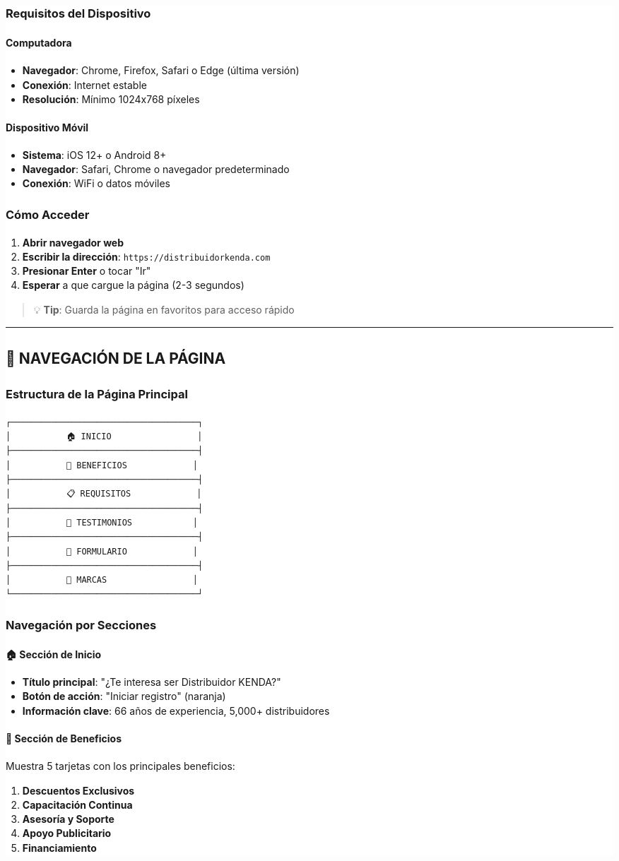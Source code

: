 ### **Requisitos del Dispositivo**

#### **Computadora**
- **Navegador**: Chrome, Firefox, Safari o Edge (última versión)
- **Conexión**: Internet estable
- **Resolución**: Mínimo 1024x768 píxeles

#### **Dispositivo Móvil**
- **Sistema**: iOS 12+ o Android 8+
- **Navegador**: Safari, Chrome o navegador predeterminado
- **Conexión**: WiFi o datos móviles

### **Cómo Acceder**

1. **Abrir navegador web**
2. **Escribir la dirección**: `https://distribuidorkenda.com`
3. **Presionar Enter** o tocar "Ir"
4. **Esperar** a que cargue la página (2-3 segundos)

> 💡 **Tip**: Guarda la página en favoritos para acceso rápido

---

## 🧭 **NAVEGACIÓN DE LA PÁGINA**

### **Estructura de la Página Principal**

```
┌─────────────────────────────────────┐
│           🏠 INICIO                 │
├─────────────────────────────────────┤
│           💎 BENEFICIOS             │
├─────────────────────────────────────┤
│           📋 REQUISITOS             │
├─────────────────────────────────────┤
│           👥 TESTIMONIOS            │
├─────────────────────────────────────┤
│           📝 FORMULARIO             │
├─────────────────────────────────────┤
│           🏢 MARCAS                 │
└─────────────────────────────────────┘
```

### **Navegación por Secciones**

#### **🏠 Sección de Inicio**
- **Título principal**: "¿Te interesa ser Distribuidor KENDA?"
- **Botón de acción**: "Iniciar registro" (naranja)
- **Información clave**: 66 años de experiencia, 5,000+ distribuidores

#### **💎 Sección de Beneficios**
Muestra 5 tarjetas con los principales beneficios:
1. **Descuentos Exclusivos**
2. **Capacitación Continua**
3. **Asesoría y Soporte**
4. **Apoyo Publicitario**
5. **Financiamiento**
